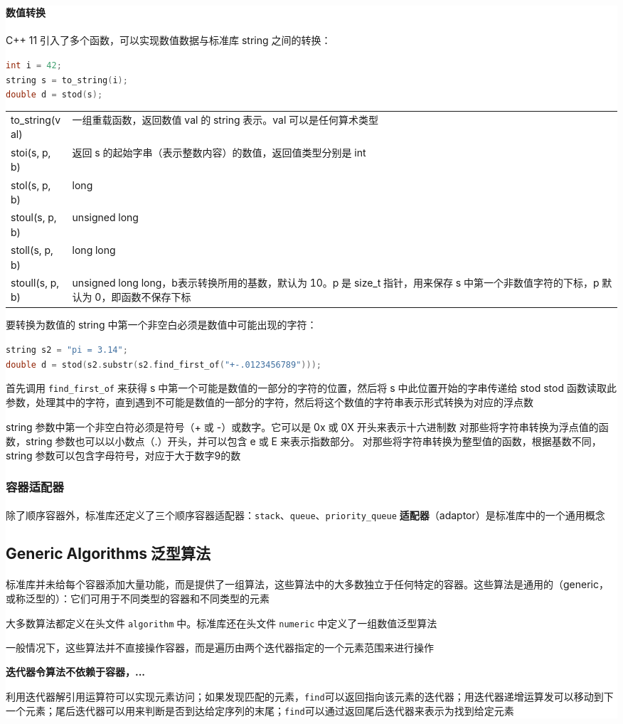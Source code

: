 #### 数值转换

C++ 11 引入了多个函数，可以实现数值数据与标准库 string 之间的转换：

```C++
int i = 42;
string s = to_string(i);
double d = stod(s);
```

| | |
|-|-|
|to_string(val) | 一组重载函数，返回数值 val 的 string 表示。val 可以是任何算术类型 |
| stoi(s, p, b) | 返回 s 的起始字串（表示整数内容）的数值，返回值类型分别是 int |
| stol(s, p, b) | long |
| stoul(s, p, b) | unsigned long |
| stoll(s, p, b) | long long |
| stoull(s, p, b) | unsigned long long，b表示转换所用的基数，默认为 10。p 是 size_t 指针，用来保存 s 中第一个非数值字符的下标，p 默认为 0，即函数不保存下标 |

要转换为数值的 string 中第一个非空白必须是数值中可能出现的字符：

```C++
string s2 = "pi = 3.14";
double d = stod(s2.substr(s2.find_first_of("+-.0123456789")));
```

首先调用 `find_first_of` 来获得 s 中第一个可能是数值的一部分的字符的位置，然后将 s 中此位置开始的字串传递给 stod
stod 函数读取此参数，处理其中的字符，直到遇到不可能是数值的一部分的字符，然后将这个数值的字符串表示形式转换为对应的浮点数

string 参数中第一个非空白符必须是符号（+ 或 -）或数字。它可以是 0x 或 0X 开头来表示十六进制数
对那些将字符串转换为浮点值的函数，string 参数也可以以小数点（.）开头，并可以包含 e 或 E 来表示指数部分。
对那些将字符串转换为整型值的函数，根据基数不同，string 参数可以包含字母符号，对应于大于数字9的数

### 容器适配器

除了顺序容器外，标准库还定义了三个顺序容器适配器：`stack`、`queue`、`priority_queue`
**适配器**（adaptor）是标准库中的一个通用概念

## Generic Algorithms 泛型算法

标准库并未给每个容器添加大量功能，而是提供了一组算法，这些算法中的大多数独立于任何特定的容器。这些算法是通用的（generic，或称泛型的）：它们可用于不同类型的容器和不同类型的元素

大多数算法都定义在头文件 `algorithm` 中。标准库还在头文件 `numeric` 中定义了一组数值泛型算法

一般情况下，这些算法并不直接操作容器，而是遍历由两个迭代器指定的一个元素范围来进行操作

**迭代器令算法不依赖于容器，...**

利用迭代器解引用运算符可以实现元素访问；如果发现匹配的元素，`find`可以返回指向该元素的迭代器；用迭代器递增运算发可以移动到下一个元素；尾后迭代器可以用来判断是否到达给定序列的末尾；`find`可以通过返回尾后迭代器来表示为找到给定元素
